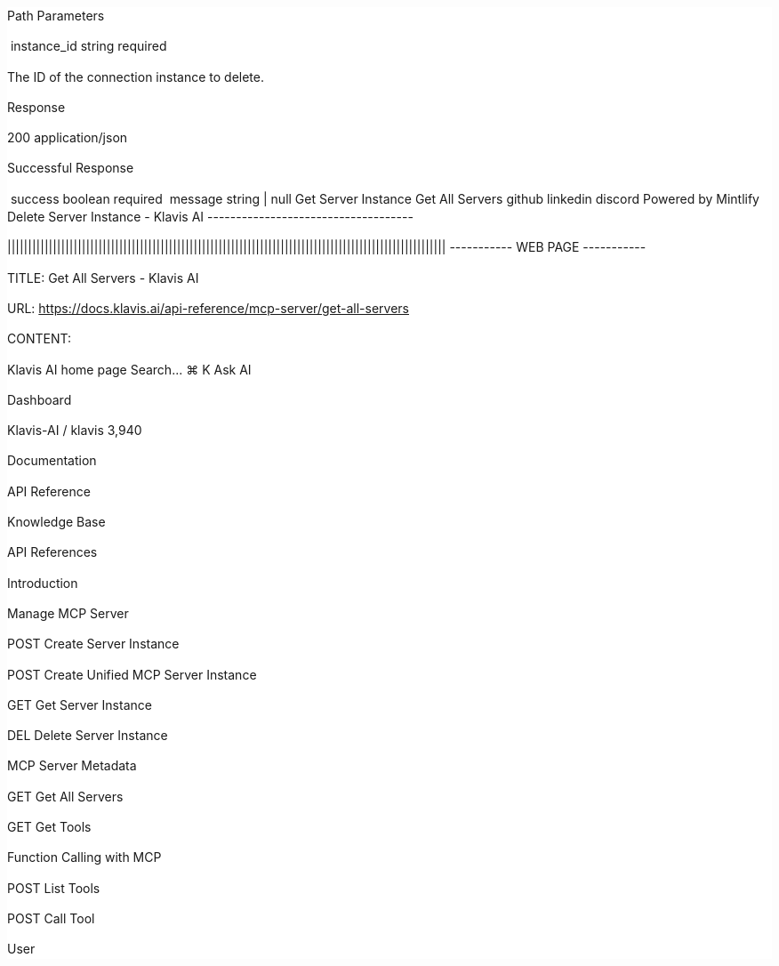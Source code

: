 Path Parameters

​ instance_id string<uuid> required

The ID of the connection instance to delete.

Response

200 application/json

Successful Response

​ success boolean required ​ message string | null Get Server Instance Get All Servers github linkedin discord Powered by Mintlify Delete Server Instance - Klavis AI ------------------------------------

||||||||||||||||||||||||||||||||||||||||||||||||||||||||||||||||||||||||||||||||||||||||||||||||||||||||||
----------- WEB PAGE -----------

TITLE: Get All Servers - Klavis AI

URL: https://docs.klavis.ai/api-reference/mcp-server/get-all-servers

CONTENT:

Klavis AI home page Search... ⌘ K Ask AI

Dashboard

Klavis-AI / klavis 3,940

Documentation

API Reference

Knowledge Base

API References

Introduction

Manage MCP Server

POST Create Server Instance

POST Create Unified MCP Server Instance

GET Get Server Instance

DEL Delete Server Instance

MCP Server Metadata

GET Get All Servers

GET Get Tools

Function Calling with MCP

POST List Tools

POST Call Tool

User
